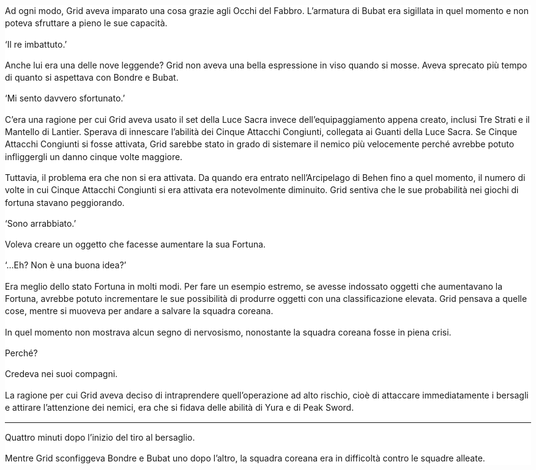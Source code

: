 
Ad ogni modo, Grid aveva imparato una cosa grazie agli Occhi del Fabbro. L’armatura di Bubat era sigillata in quel momento e non poteva sfruttare a pieno le sue capacità.


‘Il re imbattuto.’


Anche lui era una delle nove leggende? Grid non aveva una bella espressione in viso quando si mosse. Aveva sprecato più tempo di quanto si aspettava con Bondre e Bubat.


‘Mi sento davvero sfortunato.’


C’era una ragione per cui Grid aveva usato il set della Luce Sacra invece dell’equipaggiamento appena creato, inclusi Tre Strati e il Mantello di Lantier. Sperava di innescare l’abilità dei Cinque Attacchi Congiunti, collegata ai Guanti della Luce Sacra. Se Cinque Attacchi Congiunti si fosse attivata, Grid sarebbe stato in grado di sistemare il nemico più velocemente perché avrebbe potuto infliggergli un danno cinque volte maggiore.


Tuttavia, il problema era che non si era attivata. Da quando era entrato nell’Arcipelago di Behen fino a quel momento, il numero di volte in cui Cinque Attacchi Congiunti si era attivata era notevolmente diminuito. Grid sentiva che le sue probabilità nei giochi di fortuna stavano peggiorando.


‘Sono arrabbiato.’


Voleva creare un oggetto che facesse aumentare la sua Fortuna.


‘…Eh? Non è una buona idea?’


Era meglio dello stato Fortuna in molti modi. Per fare un esempio estremo, se avesse indossato oggetti che aumentavano la Fortuna, avrebbe potuto incrementare le sue possibilità di produrre oggetti con una classificazione elevata. Grid pensava a quelle cose, mentre si muoveva per andare a salvare la squadra coreana.


In quel momento non mostrava alcun segno di nervosismo, nonostante la squadra coreana fosse in piena crisi.


Perché?


Credeva nei suoi compagni.


La ragione per cui Grid aveva deciso di intraprendere quell’operazione ad alto rischio, cioè di attaccare immediatamente i bersagli e attirare l’attenzione dei nemici, era che si fidava delle abilità di Yura e di Peak Sword.


***


Quattro minuti dopo l’inizio del tiro al bersaglio.


Mentre Grid sconfiggeva Bondre e Bubat uno dopo l’altro, la squadra coreana era in difficoltà contro le squadre alleate.
